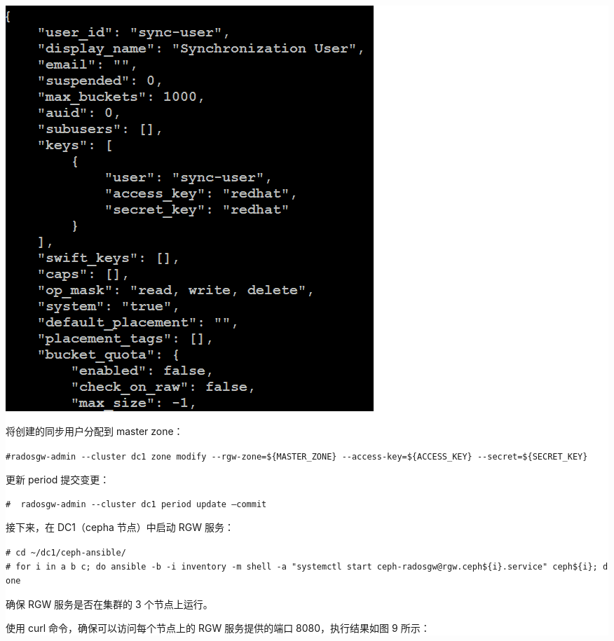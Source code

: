 ![图 8\. 创建同步用户](img/d1f6905a1811a56bd8b1488959e0c286.png)

将创建的同步用户分配到 master zone：

```
#radosgw-admin --cluster dc1 zone modify --rgw-zone=${MASTER_ZONE} --access-key=${ACCESS_KEY} --secret=${SECRET_KEY} 
```

更新 period 提交变更：

```
#  radosgw-admin --cluster dc1 period update –commit 
```

接下来，在 DC1（cepha 节点）中启动 RGW 服务：

```
# cd ~/dc1/ceph-ansible/
# for i in a b c; do ansible -b -i inventory -m shell -a "systemctl start ceph-radosgw@rgw.ceph${i}.service" ceph${i}; done 
```

确保 RGW 服务是否在集群的 3 个节点上运行。

使用 curl 命令，确保可以访问每个节点上的 RGW 服务提供的端口 8080，执行结果如图 9 所示：
